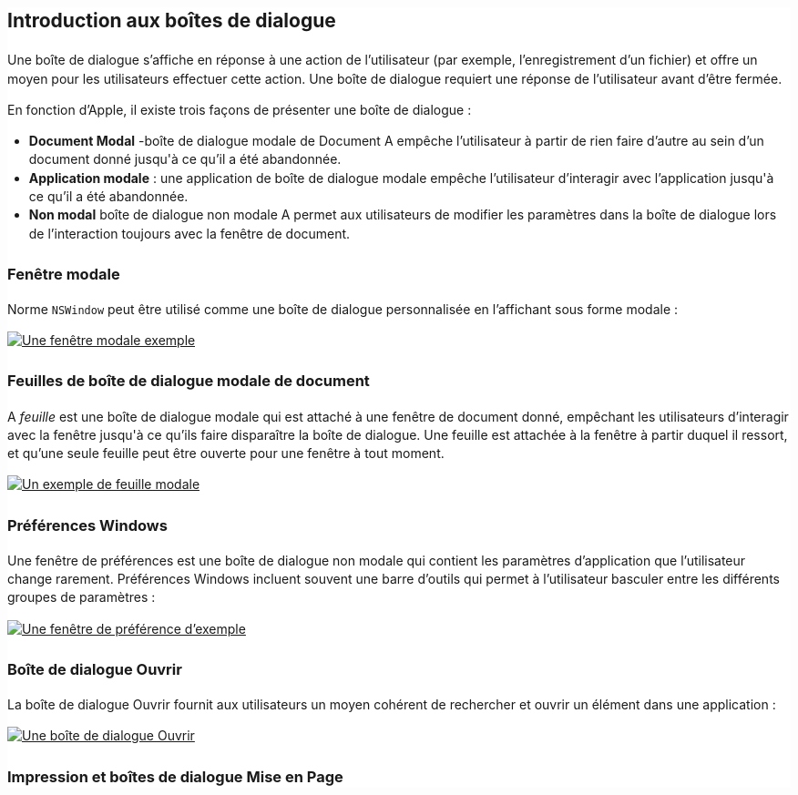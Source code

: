 <a name="Introduction_to_Dialogs" />

## <a name="introduction-to-dialogs"></a>Introduction aux boîtes de dialogue

Une boîte de dialogue s’affiche en réponse à une action de l’utilisateur (par exemple, l’enregistrement d’un fichier) et offre un moyen pour les utilisateurs effectuer cette action. Une boîte de dialogue requiert une réponse de l’utilisateur avant d’être fermée.

En fonction d’Apple, il existe trois façons de présenter une boîte de dialogue :

- **Document Modal** -boîte de dialogue modale de Document A empêche l’utilisateur à partir de rien faire d’autre au sein d’un document donné jusqu'à ce qu’il a été abandonnée.
- **Application modale** : une application de boîte de dialogue modale empêche l’utilisateur d’interagir avec l’application jusqu'à ce qu’il a été abandonnée.
- **Non modal** boîte de dialogue non modale A permet aux utilisateurs de modifier les paramètres dans la boîte de dialogue lors de l’interaction toujours avec la fenêtre de document.

### <a name="modal-window"></a>Fenêtre modale

Norme `NSWindow` peut être utilisé comme une boîte de dialogue personnalisée en l’affichant sous forme modale :

[![](dialog-images/modal01.png "Une fenêtre modale exemple")](dialog-images/modal01.png#lightbox)

### <a name="document-modal-dialog-sheets"></a>Feuilles de boîte de dialogue modale de document

A _feuille_ est une boîte de dialogue modale qui est attaché à une fenêtre de document donné, empêchant les utilisateurs d’interagir avec la fenêtre jusqu'à ce qu’ils faire disparaître la boîte de dialogue. Une feuille est attachée à la fenêtre à partir duquel il ressort, et qu’une seule feuille peut être ouverte pour une fenêtre à tout moment.

[![](dialog-images/sheet08.png "Un exemple de feuille modale")](dialog-images/sheet08.png#lightbox)

### <a name="preferences-windows"></a>Préférences Windows

Une fenêtre de préférences est une boîte de dialogue non modale qui contient les paramètres d’application que l’utilisateur change rarement. Préférences Windows incluent souvent une barre d’outils qui permet à l’utilisateur basculer entre les différents groupes de paramètres :

[![](dialog-images/dialog02.png "Une fenêtre de préférence d’exemple")](dialog-images/dialog02.png#lightbox)

### <a name="open-dialog"></a>Boîte de dialogue Ouvrir

La boîte de dialogue Ouvrir fournit aux utilisateurs un moyen cohérent de rechercher et ouvrir un élément dans une application :

[![](dialog-images/dialog03.png "Une boîte de dialogue Ouvrir")](dialog-images/dialog03.png#lightbox)


### <a name="print-and-page-setup-dialogs"></a>Impression et boîtes de dialogue Mise en Page
